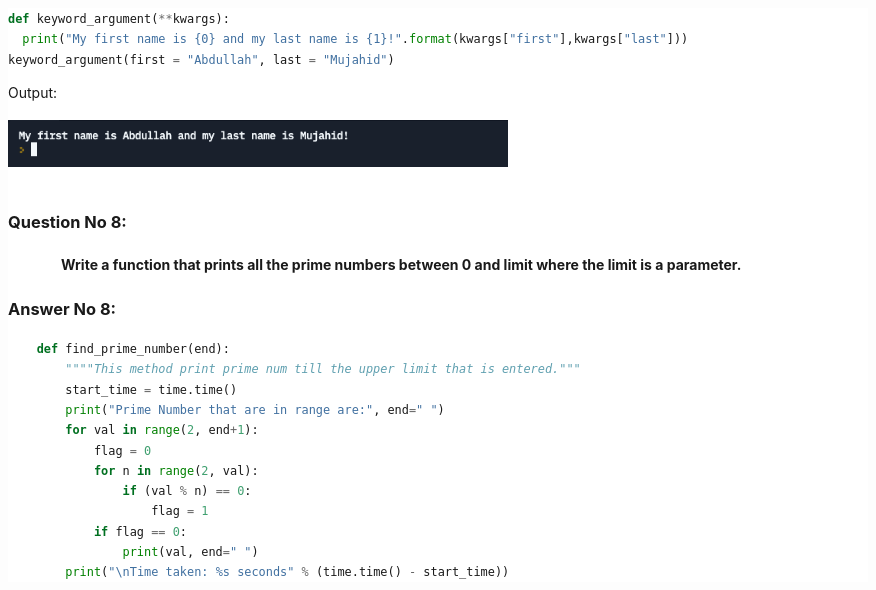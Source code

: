 ```python
def keyword_argument(**kwargs):
  print("My first name is {0} and my last name is {1}!".format(kwargs["first"],kwargs["last"]))
keyword_argument(first = "Abdullah", last = "Mujahid")
```
Output: <br />
<img src="Outputs/Q7.png " width="500" height="80" />

### Question No 8:
#### &nbsp; &nbsp; &nbsp; &nbsp; &nbsp; &nbsp; &nbsp; &nbsp;  Write a function that prints all the prime numbers between 0 and limit where the limit is a parameter.
### Answer No 8:
```python
    def find_prime_number(end):
        """"This method print prime num till the upper limit that is entered."""
        start_time = time.time()
        print("Prime Number that are in range are:", end=" ")
        for val in range(2, end+1):
            flag = 0
            for n in range(2, val):
                if (val % n) == 0:
                    flag = 1
            if flag == 0:
                print(val, end=" ")
        print("\nTime taken: %s seconds" % (time.time() - start_time))
```